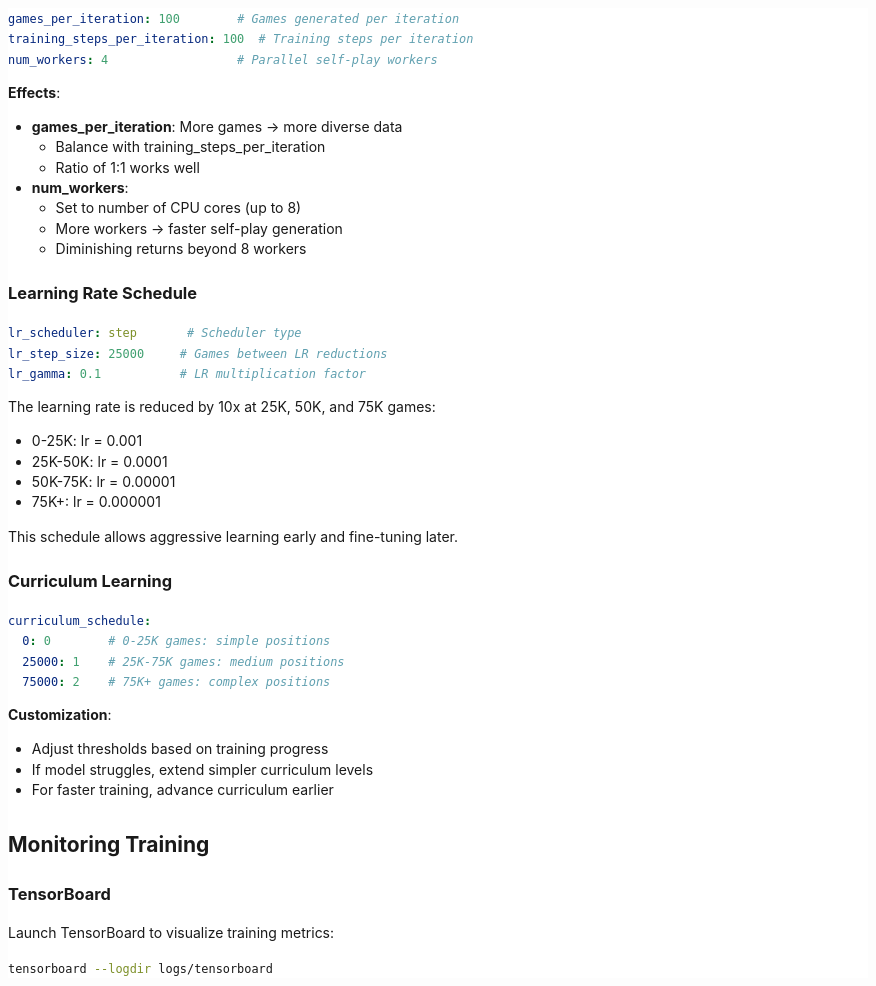 ```yaml
games_per_iteration: 100        # Games generated per iteration
training_steps_per_iteration: 100  # Training steps per iteration
num_workers: 4                  # Parallel self-play workers
```

**Effects**:
- **games_per_iteration**: More games → more diverse data
  - Balance with training_steps_per_iteration
  - Ratio of 1:1 works well
- **num_workers**: 
  - Set to number of CPU cores (up to 8)
  - More workers → faster self-play generation
  - Diminishing returns beyond 8 workers

### Learning Rate Schedule

```yaml
lr_scheduler: step       # Scheduler type
lr_step_size: 25000     # Games between LR reductions
lr_gamma: 0.1           # LR multiplication factor
```

The learning rate is reduced by 10x at 25K, 50K, and 75K games:
- 0-25K: lr = 0.001
- 25K-50K: lr = 0.0001
- 50K-75K: lr = 0.00001
- 75K+: lr = 0.000001

This schedule allows aggressive learning early and fine-tuning later.

### Curriculum Learning

```yaml
curriculum_schedule:
  0: 0        # 0-25K games: simple positions
  25000: 1    # 25K-75K games: medium positions
  75000: 2    # 75K+ games: complex positions
```

**Customization**:
- Adjust thresholds based on training progress
- If model struggles, extend simpler curriculum levels
- For faster training, advance curriculum earlier

## Monitoring Training

### TensorBoard

Launch TensorBoard to visualize training metrics:

```bash
tensorboard --logdir logs/tensorboard
```
